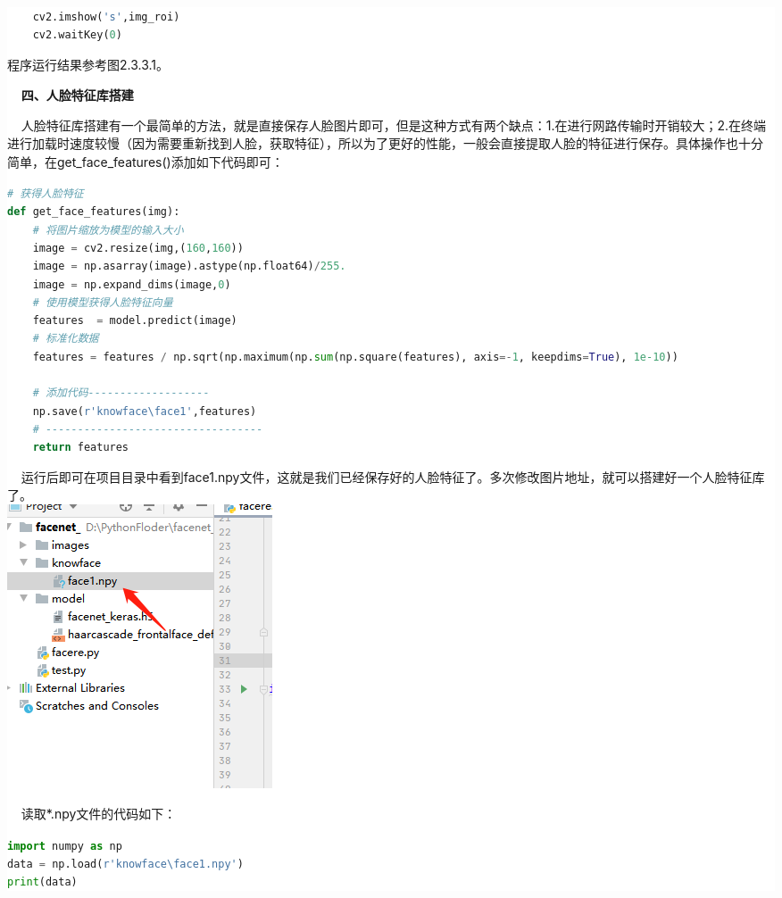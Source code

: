 ```python
    cv2.imshow('s',img_roi)
    cv2.waitKey(0)
```

程序运行结果参考图2.3.3.1。  


&nbsp;&nbsp;&nbsp;&nbsp;**四、人脸特征库搭建**

&nbsp;&nbsp;&nbsp;&nbsp;人脸特征库搭建有一个最简单的方法，就是直接保存人脸图片即可，但是这种方式有两个缺点：1.在进行网路传输时开销较大；2.在终端进行加载时速度较慢（因为需要重新找到人脸，获取特征），所以为了更好的性能，一般会直接提取人脸的特征进行保存。具体操作也十分简单，在get_face_features()添加如下代码即可：

```python
# 获得人脸特征
def get_face_features(img):
    # 将图片缩放为模型的输入大小
    image = cv2.resize(img,(160,160))
    image = np.asarray(image).astype(np.float64)/255.
    image = np.expand_dims(image,0)
    # 使用模型获得人脸特征向量
    features  = model.predict(image)
    # 标准化数据
    features = features / np.sqrt(np.maximum(np.sum(np.square(features), axis=-1, keepdims=True), 1e-10))

    # 添加代码-------------------
    np.save(r'knowface\face1',features)
    # ----------------------------------
    return features
```

&nbsp;&nbsp;&nbsp;&nbsp;运行后即可在项目目录中看到face1.npy文件，这就是我们已经保存好的人脸特征了。多次修改图片地址，就可以搭建好一个人脸特征库了。  
![dis](../../images/second/xm3/rw35.png) 

&nbsp;&nbsp;&nbsp;&nbsp;读取*.npy文件的代码如下：

```python
import numpy as np
data = np.load(r'knowface\face1.npy')
print(data)
```
